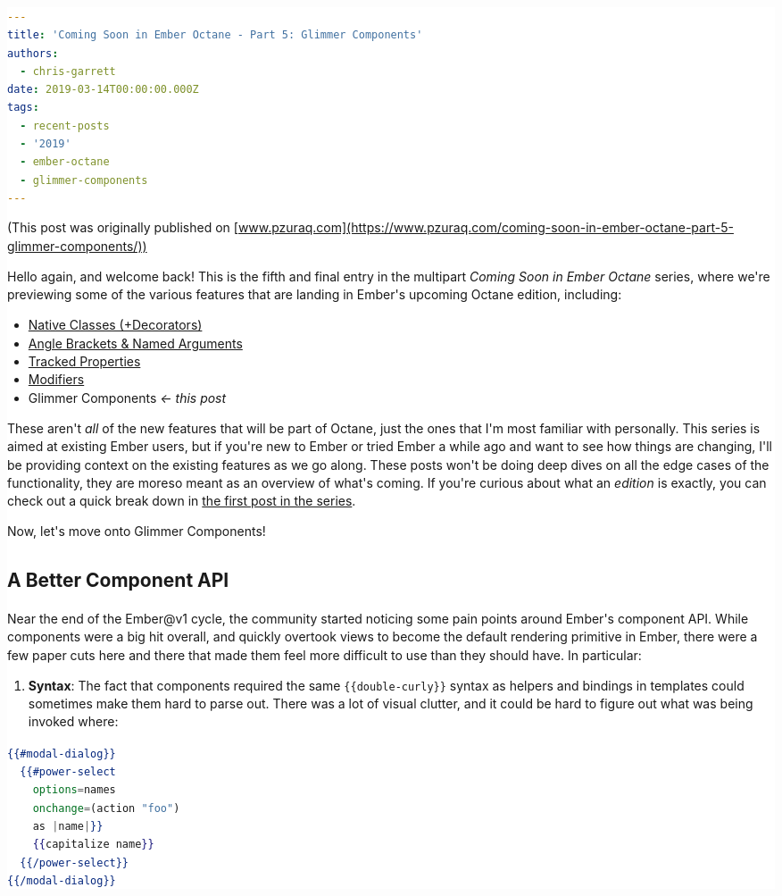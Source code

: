 ```yaml
---
title: 'Coming Soon in Ember Octane - Part 5: Glimmer Components'
authors:
  - chris-garrett
date: 2019-03-14T00:00:00.000Z
tags:
  - recent-posts
  - '2019'
  - ember-octane
  - glimmer-components
---
```



(This post was originally published on [www.pzuraq.com](https://www.pzuraq.com/coming-soon-in-ember-octane-part-5-glimmer-components/))

Hello again, and welcome back! This is the fifth and final entry in the multipart _Coming Soon in Ember Octane_ series, where we're previewing some of the various features that are landing in Ember's upcoming Octane edition, including:

* [Native Classes (+Decorators)](https://www.pzuraq.com/coming-soon-in-ember-octane-part-1-native-classes/)
* [Angle Brackets & Named Arguments](https://www.pzuraq.com/coming-soon-in-ember-octane-part-2-angle-brackets-and-named-arguments/)
* [Tracked Properties](https://www.pzuraq.com/coming-soon-in-ember-octane-part-3-tracked-properties/)
* [Modifiers](https://www.pzuraq.com/coming-soon-in-ember-octane-part-4-modifiers/)
* Glimmer Components _← this post_

These aren't _all_ of the new features that will be part of Octane, just the ones that I'm most familiar with personally. This series is aimed at existing Ember users, but if you're new to Ember or tried Ember a while ago and want to see how things are changing, I'll be providing context on the existing features as we go along. These posts won't be doing deep dives on all the edge cases of the functionality, they are moreso meant as an overview of what's coming. If you're curious about what an _edition_ is exactly, you can check out a quick break down in [the first post in the series](https://www.pzuraq.com/coming-soon-in-ember-octane-part-1-native-classes/#whatareeditions).

Now, let's move onto Glimmer Components!

## A Better Component API


Near the end of the Ember@v1 cycle, the community started noticing some pain points around Ember's component API. While components were a big hit overall, and quickly overtook views to become the default rendering primitive in Ember, there were a few paper cuts here and there that made them feel more difficult to use than they should have. In particular:

1. **Syntax**: The fact that components required the same `{{double-curly}}` syntax as helpers and bindings in templates could sometimes make them hard to parse out. There was a lot of visual clutter, and it could be hard to figure out what was being invoked where:

```handlebars
{{#modal-dialog}}
  {{#power-select
    options=names
    onchange=(action "foo")
    as |name|}}
    {{capitalize name}}
  {{/power-select}}
{{/modal-dialog}}
```
